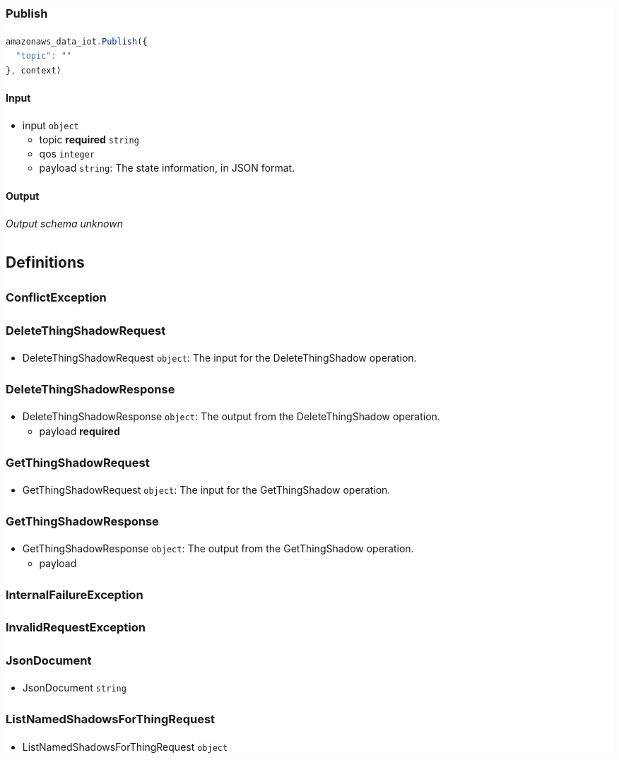 ### Publish



```js
amazonaws_data_iot.Publish({
  "topic": ""
}, context)
```

#### Input
* input `object`
  * topic **required** `string`
  * qos `integer`
  * payload `string`: The state information, in JSON format.

#### Output
*Output schema unknown*



## Definitions

### ConflictException


### DeleteThingShadowRequest
* DeleteThingShadowRequest `object`: The input for the DeleteThingShadow operation.

### DeleteThingShadowResponse
* DeleteThingShadowResponse `object`: The output from the DeleteThingShadow operation.
  * payload **required**

### GetThingShadowRequest
* GetThingShadowRequest `object`: The input for the GetThingShadow operation.

### GetThingShadowResponse
* GetThingShadowResponse `object`: The output from the GetThingShadow operation.
  * payload

### InternalFailureException


### InvalidRequestException


### JsonDocument
* JsonDocument `string`

### ListNamedShadowsForThingRequest
* ListNamedShadowsForThingRequest `object`
